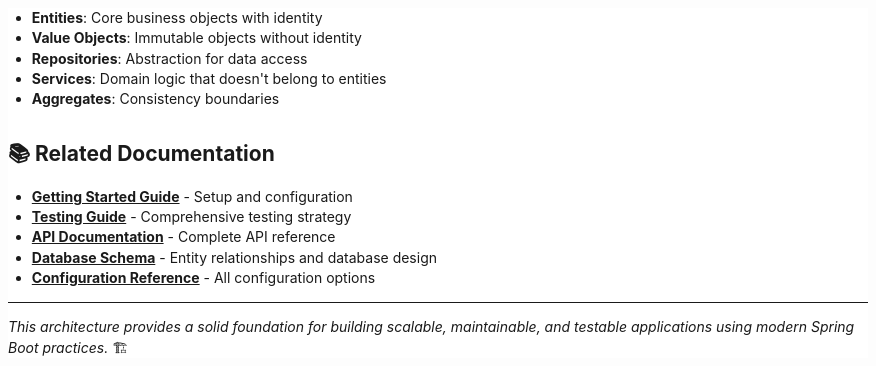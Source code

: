 - **Entities**: Core business objects with identity
- **Value Objects**: Immutable objects without identity
- **Repositories**: Abstraction for data access
- **Services**: Domain logic that doesn't belong to entities
- **Aggregates**: Consistency boundaries

## 📚 Related Documentation

- **[Getting Started Guide](./getting-started.md)** - Setup and configuration
- **[Testing Guide](./testing.md)** - Comprehensive testing strategy
- **[API Documentation](../api/)** - Complete API reference
- **[Database Schema](../reference/database-schema.md)** - Entity relationships and database design
- **[Configuration Reference](../reference/configuration.md)** - All configuration options

---

*This architecture provides a solid foundation for building scalable, maintainable, and testable applications using modern Spring Boot practices.* 🏗️